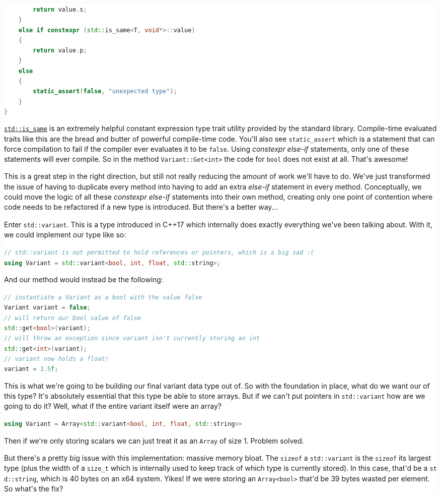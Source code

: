 ```c++
		return value.s;
	}
	else if constexpr (std::is_same<T, void*>::value)
	{
		return value.p;
	}
	else
	{
		static_assert(false, "unexpected type");
	}
}
```
[`std::is_same`](https://en.cppreference.com/w/cpp/types/is_same) is an extremely helpful constant expression type trait utility provided by the standard library. Compile-time evaluated traits like this are the bread and butter of powerful compile-time code. You'll also see `static_assert` which is a statement that can force compilation to fail if the compiler ever evaluates it to be `false`. Using _constexpr else-if_ statements, only one of these statements will ever compile. So in the method `Variant::Get<int>` the code for `bool` does not exist at all. That's awesome!

This is a great step in the right direction, but still not really reducing the amount of work we'll have to do. We've just transformed the issue of having to duplicate every method into having to add an extra _else-if_ statement in every method. Conceptually, we could move the logic of all these _constexpr else-if_ statements into their own method, creating only one point of contention where code needs to be refactored if a new type is introduced. But there's a better way...

Enter `std::variant`. This is a type introduced in C++17 which internally does exactly everything we've been talking about. With it, we could implement our type like so:
```c++
// std::variant is not permitted to hold references or pointers, which is a big sad :(
using Variant = std::variant<bool, int, float, std::string>;
```
And our method would instead be the following:
```c++
// instantiate a Variant as a bool with the value false
Variant variant = false;
// will return our bool value of false
std::get<bool>(variant);
// will throw an exception since variant isn't currently storing an int
std::get<int>(variant);
// variant now holds a float!
variant = 1.5f;
```

This is what we're going to be building our final variant data type out of. So with the foundation in place, what do we want our of this type? It's absolutely essential that this type be able to store arrays. But if we can't put pointers in `std::variant` how are we going to do it? Well, what if the entire variant itself were an array?
```c++
using Variant = Array<std::variant<bool, int, float, std::string>>
```
Then if we're only storing scalars we can just treat it as an `Array` of size 1. Problem solved.

But there's a pretty big issue with this implementation: massive memory bloat. The `sizeof` a `std::variant` is the `sizeof` its largest type (plus the width of a `size_t` which is internally used to keep track of which type is currently stored). In this case, that'd be a `std::string`, which is 40 bytes on an x64 system. Yikes! If we were storing an `Array<bool>` that'd be 39 bytes wasted per element. So what's the fix?

